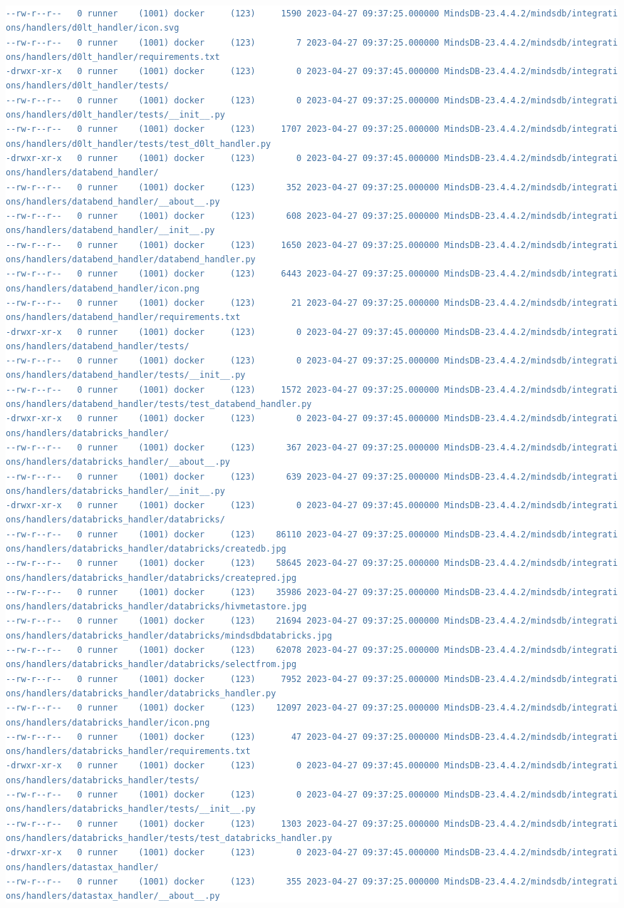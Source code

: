 ```diff
--rw-r--r--   0 runner    (1001) docker     (123)     1590 2023-04-27 09:37:25.000000 MindsDB-23.4.4.2/mindsdb/integrations/handlers/d0lt_handler/icon.svg
--rw-r--r--   0 runner    (1001) docker     (123)        7 2023-04-27 09:37:25.000000 MindsDB-23.4.4.2/mindsdb/integrations/handlers/d0lt_handler/requirements.txt
-drwxr-xr-x   0 runner    (1001) docker     (123)        0 2023-04-27 09:37:45.000000 MindsDB-23.4.4.2/mindsdb/integrations/handlers/d0lt_handler/tests/
--rw-r--r--   0 runner    (1001) docker     (123)        0 2023-04-27 09:37:25.000000 MindsDB-23.4.4.2/mindsdb/integrations/handlers/d0lt_handler/tests/__init__.py
--rw-r--r--   0 runner    (1001) docker     (123)     1707 2023-04-27 09:37:25.000000 MindsDB-23.4.4.2/mindsdb/integrations/handlers/d0lt_handler/tests/test_d0lt_handler.py
-drwxr-xr-x   0 runner    (1001) docker     (123)        0 2023-04-27 09:37:45.000000 MindsDB-23.4.4.2/mindsdb/integrations/handlers/databend_handler/
--rw-r--r--   0 runner    (1001) docker     (123)      352 2023-04-27 09:37:25.000000 MindsDB-23.4.4.2/mindsdb/integrations/handlers/databend_handler/__about__.py
--rw-r--r--   0 runner    (1001) docker     (123)      608 2023-04-27 09:37:25.000000 MindsDB-23.4.4.2/mindsdb/integrations/handlers/databend_handler/__init__.py
--rw-r--r--   0 runner    (1001) docker     (123)     1650 2023-04-27 09:37:25.000000 MindsDB-23.4.4.2/mindsdb/integrations/handlers/databend_handler/databend_handler.py
--rw-r--r--   0 runner    (1001) docker     (123)     6443 2023-04-27 09:37:25.000000 MindsDB-23.4.4.2/mindsdb/integrations/handlers/databend_handler/icon.png
--rw-r--r--   0 runner    (1001) docker     (123)       21 2023-04-27 09:37:25.000000 MindsDB-23.4.4.2/mindsdb/integrations/handlers/databend_handler/requirements.txt
-drwxr-xr-x   0 runner    (1001) docker     (123)        0 2023-04-27 09:37:45.000000 MindsDB-23.4.4.2/mindsdb/integrations/handlers/databend_handler/tests/
--rw-r--r--   0 runner    (1001) docker     (123)        0 2023-04-27 09:37:25.000000 MindsDB-23.4.4.2/mindsdb/integrations/handlers/databend_handler/tests/__init__.py
--rw-r--r--   0 runner    (1001) docker     (123)     1572 2023-04-27 09:37:25.000000 MindsDB-23.4.4.2/mindsdb/integrations/handlers/databend_handler/tests/test_databend_handler.py
-drwxr-xr-x   0 runner    (1001) docker     (123)        0 2023-04-27 09:37:45.000000 MindsDB-23.4.4.2/mindsdb/integrations/handlers/databricks_handler/
--rw-r--r--   0 runner    (1001) docker     (123)      367 2023-04-27 09:37:25.000000 MindsDB-23.4.4.2/mindsdb/integrations/handlers/databricks_handler/__about__.py
--rw-r--r--   0 runner    (1001) docker     (123)      639 2023-04-27 09:37:25.000000 MindsDB-23.4.4.2/mindsdb/integrations/handlers/databricks_handler/__init__.py
-drwxr-xr-x   0 runner    (1001) docker     (123)        0 2023-04-27 09:37:45.000000 MindsDB-23.4.4.2/mindsdb/integrations/handlers/databricks_handler/databricks/
--rw-r--r--   0 runner    (1001) docker     (123)    86110 2023-04-27 09:37:25.000000 MindsDB-23.4.4.2/mindsdb/integrations/handlers/databricks_handler/databricks/createdb.jpg
--rw-r--r--   0 runner    (1001) docker     (123)    58645 2023-04-27 09:37:25.000000 MindsDB-23.4.4.2/mindsdb/integrations/handlers/databricks_handler/databricks/createpred.jpg
--rw-r--r--   0 runner    (1001) docker     (123)    35986 2023-04-27 09:37:25.000000 MindsDB-23.4.4.2/mindsdb/integrations/handlers/databricks_handler/databricks/hivmetastore.jpg
--rw-r--r--   0 runner    (1001) docker     (123)    21694 2023-04-27 09:37:25.000000 MindsDB-23.4.4.2/mindsdb/integrations/handlers/databricks_handler/databricks/mindsdbdatabricks.jpg
--rw-r--r--   0 runner    (1001) docker     (123)    62078 2023-04-27 09:37:25.000000 MindsDB-23.4.4.2/mindsdb/integrations/handlers/databricks_handler/databricks/selectfrom.jpg
--rw-r--r--   0 runner    (1001) docker     (123)     7952 2023-04-27 09:37:25.000000 MindsDB-23.4.4.2/mindsdb/integrations/handlers/databricks_handler/databricks_handler.py
--rw-r--r--   0 runner    (1001) docker     (123)    12097 2023-04-27 09:37:25.000000 MindsDB-23.4.4.2/mindsdb/integrations/handlers/databricks_handler/icon.png
--rw-r--r--   0 runner    (1001) docker     (123)       47 2023-04-27 09:37:25.000000 MindsDB-23.4.4.2/mindsdb/integrations/handlers/databricks_handler/requirements.txt
-drwxr-xr-x   0 runner    (1001) docker     (123)        0 2023-04-27 09:37:45.000000 MindsDB-23.4.4.2/mindsdb/integrations/handlers/databricks_handler/tests/
--rw-r--r--   0 runner    (1001) docker     (123)        0 2023-04-27 09:37:25.000000 MindsDB-23.4.4.2/mindsdb/integrations/handlers/databricks_handler/tests/__init__.py
--rw-r--r--   0 runner    (1001) docker     (123)     1303 2023-04-27 09:37:25.000000 MindsDB-23.4.4.2/mindsdb/integrations/handlers/databricks_handler/tests/test_databricks_handler.py
-drwxr-xr-x   0 runner    (1001) docker     (123)        0 2023-04-27 09:37:45.000000 MindsDB-23.4.4.2/mindsdb/integrations/handlers/datastax_handler/
--rw-r--r--   0 runner    (1001) docker     (123)      355 2023-04-27 09:37:25.000000 MindsDB-23.4.4.2/mindsdb/integrations/handlers/datastax_handler/__about__.py
```